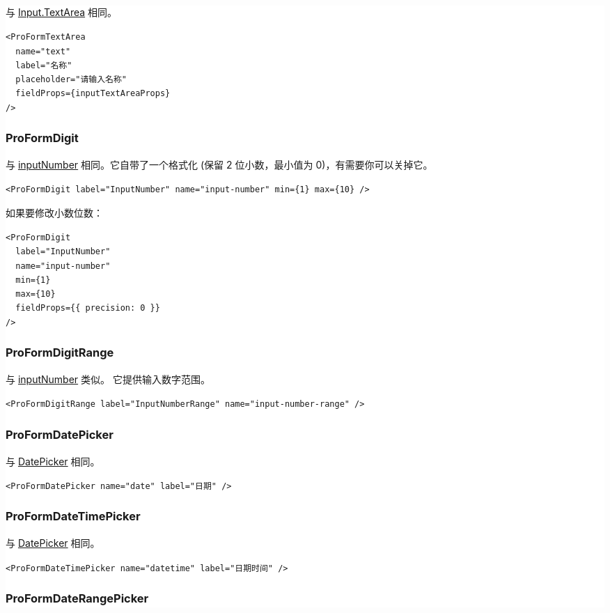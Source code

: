 与 [Input.TextArea](https://ant.design/components/input-cn/#Input.TextArea) 相同。

```tsx | pure
<ProFormTextArea
  name="text"
  label="名称"
  placeholder="请输入名称"
  fieldProps={inputTextAreaProps}
/>
```

### ProFormDigit

与 [inputNumber](https://ant.design/components/input-number-cn/) 相同。它自带了一个格式化 (保留 2 位小数，最小值为 0)，有需要你可以关掉它。

```tsx | pure
<ProFormDigit label="InputNumber" name="input-number" min={1} max={10} />
```

如果要修改小数位数：

```tsx | pure
<ProFormDigit
  label="InputNumber"
  name="input-number"
  min={1}
  max={10}
  fieldProps={{ precision: 0 }}
/>
```

### ProFormDigitRange

与 [inputNumber](https://ant.design/components/input-number-cn/) 类似。 它提供输入数字范围。

```tsx | pure
<ProFormDigitRange label="InputNumberRange" name="input-number-range" />
```

### ProFormDatePicker

与 [DatePicker](https://ant.design/components/date-picker-cn/) 相同。

```tsx | pure
<ProFormDatePicker name="date" label="日期" />
```

### ProFormDateTimePicker

与 [DatePicker](https://ant.design/components/date-picker-cn/) 相同。

```tsx | pure
<ProFormDateTimePicker name="datetime" label="日期时间" />
```

### ProFormDateRangePicker
